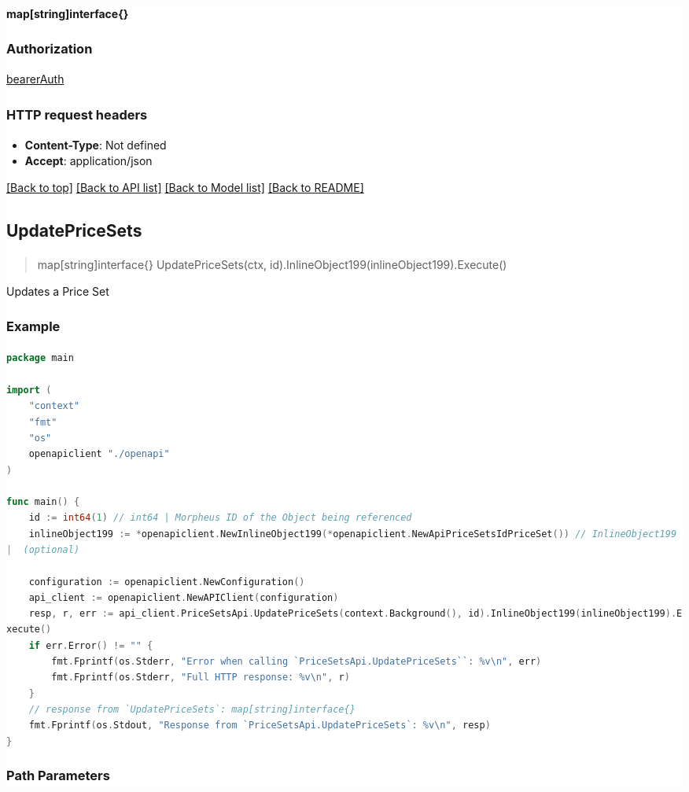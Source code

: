 **map[string]interface{}**

### Authorization

[bearerAuth](../README.md#bearerAuth)

### HTTP request headers

- **Content-Type**: Not defined
- **Accept**: application/json

[[Back to top]](#) [[Back to API list]](../README.md#documentation-for-api-endpoints)
[[Back to Model list]](../README.md#documentation-for-models)
[[Back to README]](../README.md)


## UpdatePriceSets

> map[string]interface{} UpdatePriceSets(ctx, id).InlineObject199(inlineObject199).Execute()

Updates a Price Set



### Example

```go
package main

import (
    "context"
    "fmt"
    "os"
    openapiclient "./openapi"
)

func main() {
    id := int64(1) // int64 | Morpheus ID of the Object being referenced
    inlineObject199 := *openapiclient.NewInlineObject199(*openapiclient.NewApiPriceSetsIdPriceSet()) // InlineObject199 |  (optional)

    configuration := openapiclient.NewConfiguration()
    api_client := openapiclient.NewAPIClient(configuration)
    resp, r, err := api_client.PriceSetsApi.UpdatePriceSets(context.Background(), id).InlineObject199(inlineObject199).Execute()
    if err.Error() != "" {
        fmt.Fprintf(os.Stderr, "Error when calling `PriceSetsApi.UpdatePriceSets``: %v\n", err)
        fmt.Fprintf(os.Stderr, "Full HTTP response: %v\n", r)
    }
    // response from `UpdatePriceSets`: map[string]interface{}
    fmt.Fprintf(os.Stdout, "Response from `PriceSetsApi.UpdatePriceSets`: %v\n", resp)
}
```

### Path Parameters
